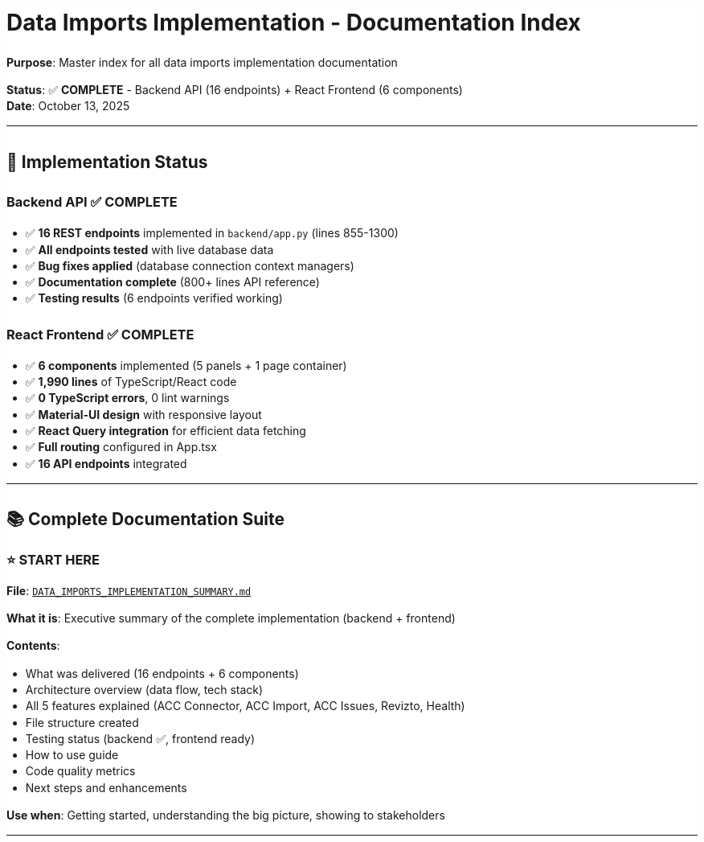 # Data Imports Implementation - Documentation Index

**Purpose**: Master index for all data imports implementation documentation

**Status**: ✅ **COMPLETE** - Backend API (16 endpoints) + React Frontend (6 components)  
**Date**: October 13, 2025

---

## 🎉 Implementation Status

### Backend API ✅ COMPLETE
- ✅ **16 REST endpoints** implemented in `backend/app.py` (lines 855-1300)
- ✅ **All endpoints tested** with live database data
- ✅ **Bug fixes applied** (database connection context managers)
- ✅ **Documentation complete** (800+ lines API reference)
- ✅ **Testing results** (6 endpoints verified working)

### React Frontend ✅ COMPLETE
- ✅ **6 components** implemented (5 panels + 1 page container)
- ✅ **1,990 lines** of TypeScript/React code
- ✅ **0 TypeScript errors**, 0 lint warnings
- ✅ **Material-UI design** with responsive layout
- ✅ **React Query integration** for efficient data fetching
- ✅ **Full routing** configured in App.tsx
- ✅ **16 API endpoints** integrated

---

## 📚 Complete Documentation Suite

### ⭐ START HERE

**File**: [`DATA_IMPORTS_IMPLEMENTATION_SUMMARY.md`](./DATA_IMPORTS_IMPLEMENTATION_SUMMARY.md)

**What it is**: Executive summary of the complete implementation (backend + frontend)

**Contents**:
- What was delivered (16 endpoints + 6 components)
- Architecture overview (data flow, tech stack)
- All 5 features explained (ACC Connector, ACC Import, ACC Issues, Revizto, Health)
- File structure created
- Testing status (backend ✅, frontend ready)
- How to use guide
- Code quality metrics
- Next steps and enhancements

**Use when**: Getting started, understanding the big picture, showing to stakeholders

---
